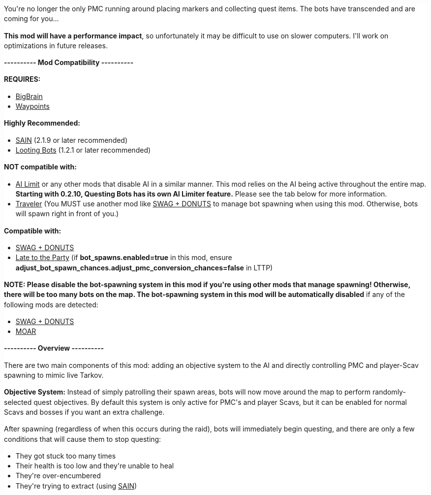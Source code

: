 You're no longer the only PMC running around placing markers and collecting quest items. The bots have transcended and are coming for you...

**This mod will have a performance impact**, so unfortunately it may be difficult to use on slower computers. I'll work on optimizations in future releases.

**---------- Mod Compatibility ----------**

**REQUIRES:**
* [BigBrain](https://hub.sp-tarkov.com/files/file/1219-bigbrain/)
* [Waypoints](https://hub.sp-tarkov.com/files/file/1119-waypoints-expanded-bot-patrols-and-navmesh/)

**Highly Recommended:**
* [SAIN](https://hub.sp-tarkov.com/files/file/1062-sain-2-0-solarint-s-ai-modifications-full-ai-combat-system-replacement/) (2.1.9 or later recommended)
* [Looting Bots](https://hub.sp-tarkov.com/files/file/1096-looting-bots/) (1.2.1 or later recommended)

**NOT compatible with:**
* [AI Limit](https://hub.sp-tarkov.com/files/file/793-ai-limit/) or any other mods that disable AI in a similar manner. This mod relies on the AI being active throughout the entire map. **Starting with 0.2.10, Questing Bots has its own AI Limiter feature.** Please see the tab below for more information.
* [Traveler](https://hub.sp-tarkov.com/files/file/1212-traveler/) (You MUST use another mod like [SWAG + DONUTS](https://hub.sp-tarkov.com/files/file/878-swag-donuts-dynamic-spawn-waves-and-custom-spawn-points/) to manage bot spawning when using this mod. Otherwise, bots will spawn right in front of you.) 

**Compatible with:**
* [SWAG + DONUTS](https://hub.sp-tarkov.com/files/file/878-swag-donuts-dynamic-spawn-waves-and-custom-spawn-points/)
* [Late to the Party](https://hub.sp-tarkov.com/files/file/1099-late-to-the-party/) (if **bot_spawns.enabled=true** in this mod, ensure **adjust_bot_spawn_chances.adjust_pmc_conversion_chances=false** in LTTP)

**NOTE: Please disable the bot-spawning system in this mod if you're using other mods that manage spawning! Otherwise, there will be too many bots on the map. The bot-spawning system in this mod will be automatically disabled** if any of the following mods are detected:
* [SWAG + DONUTS](https://hub.sp-tarkov.com/files/file/878-swag-donuts-dynamic-spawn-waves-and-custom-spawn-points/)
* [MOAR](https://hub.sp-tarkov.com/files/file/1059-moar-bots-spawning-difficulty/)

**---------- Overview ----------**

There are two main components of this mod: adding an objective system to the AI and directly controlling PMC and player-Scav spawning to mimic live Tarkov.

**Objective System:**
Instead of simply patrolling their spawn areas, bots will now move around the map to perform randomly-selected quest objectives. By default this system is only active for PMC's and player Scavs, but it can be enabled for normal Scavs and bosses if you want an extra challenge.

After spawning (regardless of when this occurs during the raid), bots will immediately begin questing, and there are only a few conditions that will cause them to stop questing:
* They got stuck too many times
* Their health is too low and they're unable to heal
* They're over-encumbered
* They're trying to extract (using [SAIN](https://hub.sp-tarkov.com/files/file/1062-sain-2-0-solarint-s-ai-modifications-full-ai-combat-system-replacement/))

